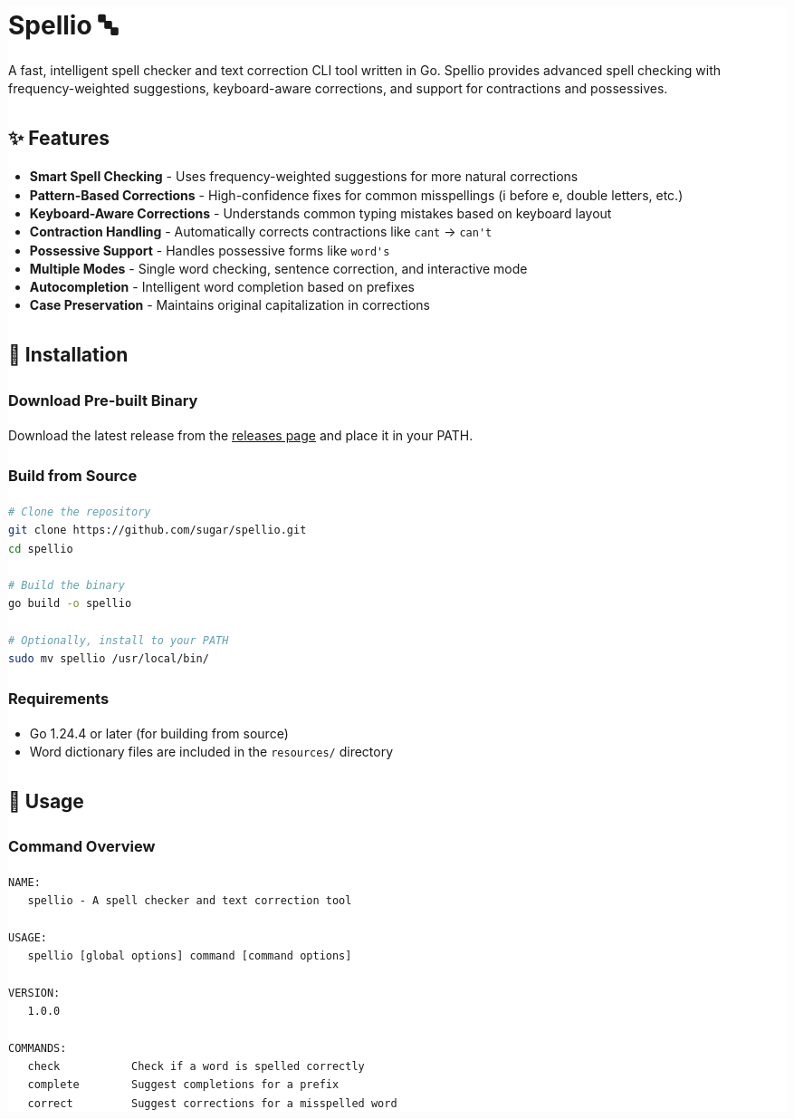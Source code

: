 # Spellio 🔤

A fast, intelligent spell checker and text correction CLI tool written in Go. Spellio provides advanced spell checking with frequency-weighted suggestions, keyboard-aware corrections, and support for contractions and possessives.

## ✨ Features

- **Smart Spell Checking** - Uses frequency-weighted suggestions for more natural corrections
- **Pattern-Based Corrections** - High-confidence fixes for common misspellings (i before e, double letters, etc.)
- **Keyboard-Aware Corrections** - Understands common typing mistakes based on keyboard layout
- **Contraction Handling** - Automatically corrects contractions like `cant` → `can't`
- **Possessive Support** - Handles possessive forms like `word's`
- **Multiple Modes** - Single word checking, sentence correction, and interactive mode
- **Autocompletion** - Intelligent word completion based on prefixes
- **Case Preservation** - Maintains original capitalization in corrections

## 🚀 Installation

### Download Pre-built Binary

Download the latest release from the [releases page](https://github.com/sugar/spellio/releases) and place it in your PATH.

### Build from Source

```bash
# Clone the repository
git clone https://github.com/sugar/spellio.git
cd spellio

# Build the binary
go build -o spellio

# Optionally, install to your PATH
sudo mv spellio /usr/local/bin/
```

### Requirements

- Go 1.24.4 or later (for building from source)
- Word dictionary files are included in the `resources/` directory

## 📖 Usage

### Command Overview

```
NAME:
   spellio - A spell checker and text correction tool

USAGE:
   spellio [global options] command [command options]

VERSION:
   1.0.0

COMMANDS:
   check           Check if a word is spelled correctly
   complete        Suggest completions for a prefix
   correct         Suggest corrections for a misspelled word
```